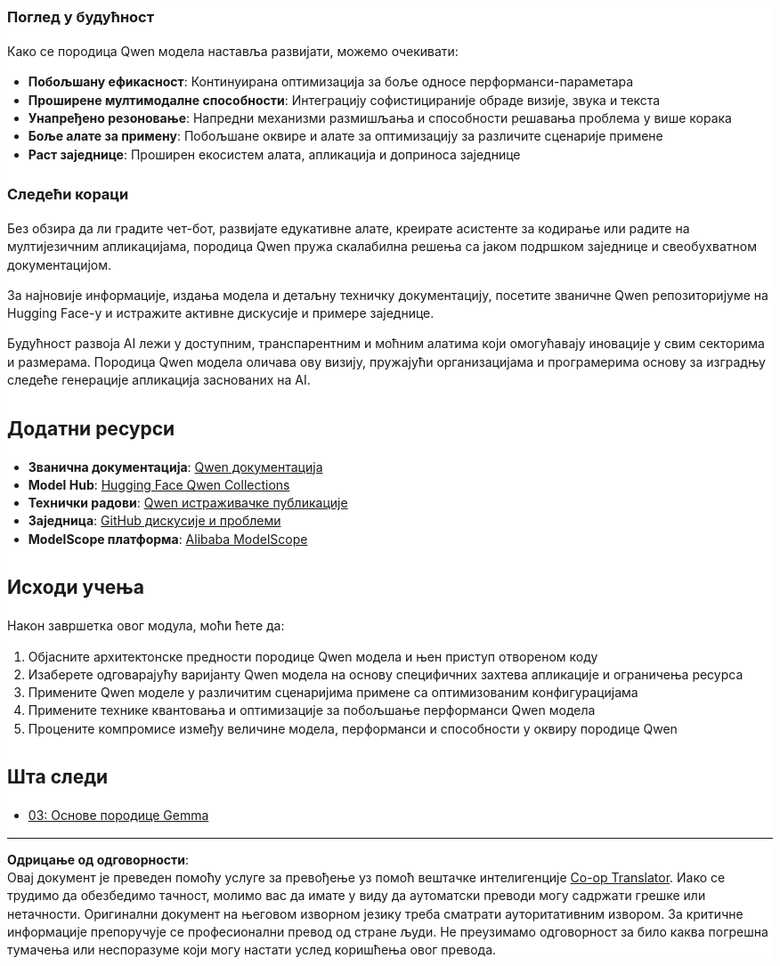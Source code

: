### Поглед у будућност  

Како се породица Qwen модела наставља развијати, можемо очекивати:  
- **Побољшану ефикасност**: Континуирана оптимизација за боље односе перформанси-параметара  
- **Проширене мултимодалне способности**: Интеграцију софистицираније обраде визије, звука и текста  
- **Унапређено резоновање**: Напредни механизми размишљања и способности решавања проблема у више корака  
- **Боље алате за примену**: Побољшане оквире и алате за оптимизацију за различите сценарије примене  
- **Раст заједнице**: Проширен екосистем алата, апликација и доприноса заједнице  

### Следећи кораци  

Без обзира да ли градите чет-бот, развијате едукативне алате, креирате асистенте за кодирање или радите на мултијезичним апликацијама, породица Qwen пружа скалабилна решења са јаком подршком заједнице и свеобухватном документацијом.  

За најновије информације, издања модела и детаљну техничку документацију, посетите званичне Qwen репозиторијуме на Hugging Face-у и истражите активне дискусије и примере заједнице.  

Будућност развоја AI лежи у доступним, транспарентним и моћним алатима који омогућавају иновације у свим секторима и размерама. Породица Qwen модела оличава ову визију, пружајући организацијама и програмерима основу за изградњу следеће генерације апликација заснованих на AI.  

## Додатни ресурси  

- **Званична документација**: [Qwen документација](https://qwen.readthedocs.io/)  
- **Model Hub**: [Hugging Face Qwen Collections](https://huggingface.co/collections/Qwen/)  
- **Технички радови**: [Qwen истраживачке публикације](https://arxiv.org/search/?query=Qwen&searchtype=all)  
- **Заједница**: [GitHub дискусије и проблеми](https://github.com/QwenLM/)  
- **ModelScope платформа**: [Alibaba ModelScope](https://modelscope.cn/models?page=1&tasks=natural-language-processing&type=1)  

## Исходи учења  

Након завршетка овог модула, моћи ћете да:  
1. Објасните архитектонске предности породице Qwen модела и њен приступ отвореном коду  
2. Изаберете одговарајућу варијанту Qwen модела на основу специфичних захтева апликације и ограничења ресурса  
3. Примените Qwen моделе у различитим сценаријима примене са оптимизованим конфигурацијама  
4. Примените технике квантовања и оптимизације за побољшање перформанси Qwen модела  
5. Процените компромисе између величине модела, перформанси и способности у оквиру породице Qwen  

## Шта следи  

- [03: Основе породице Gemma](03.GemmaFamily.md)  

---

**Одрицање од одговорности**:  
Овај документ је преведен помоћу услуге за превођење уз помоћ вештачке интелигенције [Co-op Translator](https://github.com/Azure/co-op-translator). Иако се трудимо да обезбедимо тачност, молимо вас да имате у виду да аутоматски преводи могу садржати грешке или нетачности. Оригинални документ на његовом изворном језику треба сматрати ауторитативним извором. За критичне информације препоручује се професионални превод од стране људи. Не преузимамо одговорност за било каква погрешна тумачења или неспоразуме који могу настати услед коришћења овог превода.